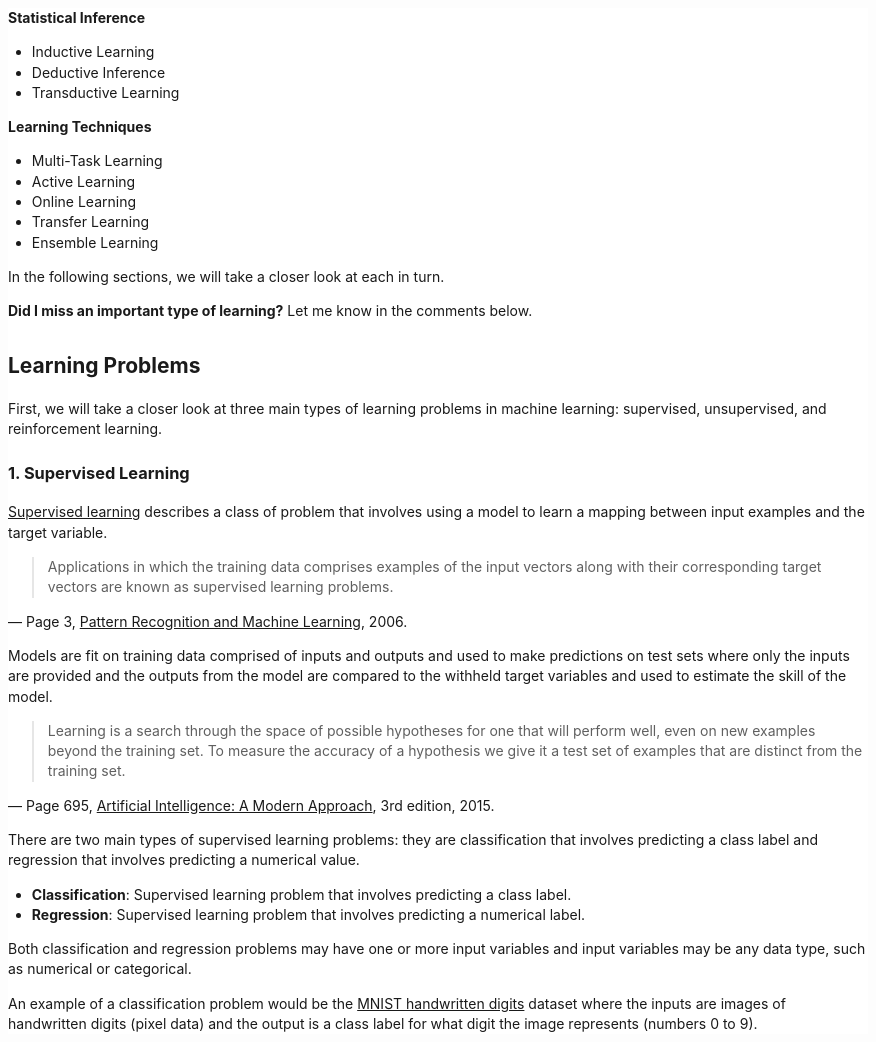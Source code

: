 **Statistical Inference**

- Inductive Learning
- Deductive Inference
- Transductive Learning

**Learning Techniques**

- Multi-Task Learning
- Active Learning
- Online Learning
- Transfer Learning
- Ensemble Learning

In the following sections, we will take a closer look at each in turn.

**Did I miss an important type of learning?**
Let me know in the comments below.

## Learning Problems

First, we will take a closer look at three main types of learning problems in machine learning: supervised, unsupervised, and reinforcement learning.

### 1. Supervised Learning

[Supervised learning](https://en.wikipedia.org/wiki/Supervised_learning) describes a class of problem that involves using a model to learn a mapping between input examples and the target variable.

> Applications in which the training data comprises examples of the input vectors along with their corresponding target vectors are known as supervised learning problems.

— Page 3, [Pattern Recognition and Machine Learning](https://amzn.to/2O2WWnj), 2006.

Models are fit on training data comprised of inputs and outputs and used to make predictions on test sets where only the inputs are provided and the outputs from the model are compared to the withheld target variables and used to estimate the skill of the model.

> Learning is a search through the space of possible hypotheses for one that will perform well, even on new examples beyond the training set. To measure the accuracy of a hypothesis we give it a test set of examples that are distinct from the training set.

— Page 695, [Artificial Intelligence: A Modern Approach](https://amzn.to/2O039k5), 3rd edition, 2015.

There are two main types of supervised learning problems: they are classification that involves predicting a class label and regression that involves predicting a numerical value.

- **Classification**: Supervised learning problem that involves predicting a class label.
- **Regression**: Supervised learning problem that involves predicting a numerical label.

Both classification and regression problems may have one or more input variables and input variables may be any data type, such as numerical or categorical.

An example of a classification problem would be the [MNIST handwritten digits](https://machinelearningmastery.com/how-to-develop-a-convolutional-neural-network-from-scratch-for-mnist-handwritten-digit-classification/) dataset where the inputs are images of handwritten digits (pixel data) and the output is a class label for what digit the image represents (numbers 0 to 9).
